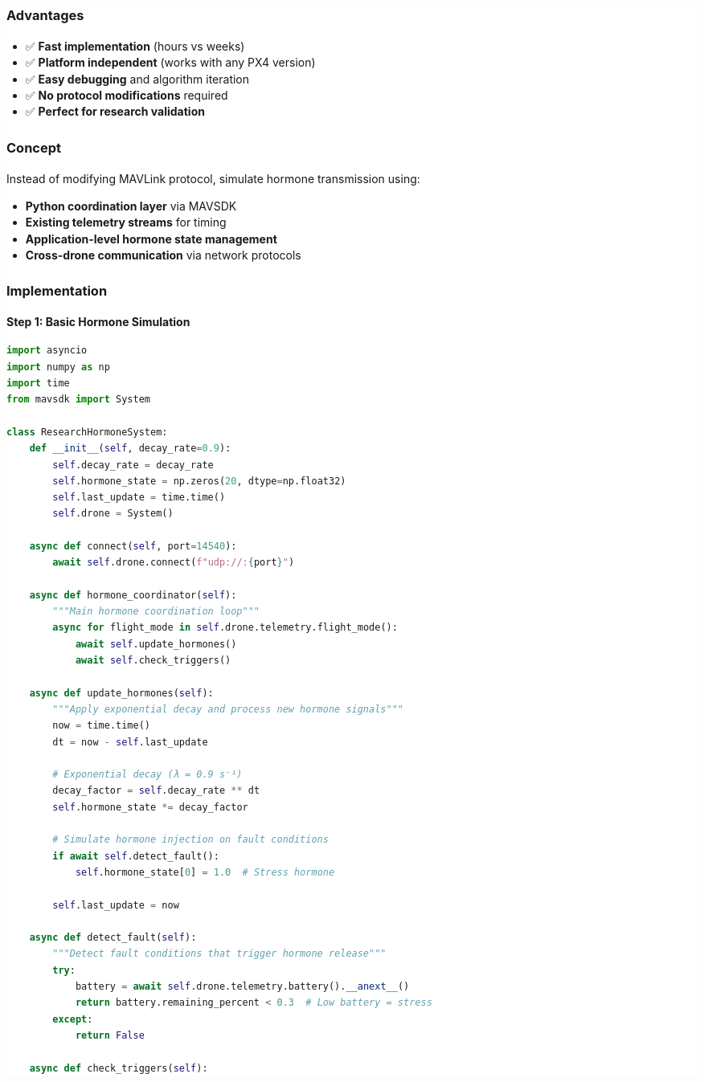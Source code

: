 ### Advantages
- ✅ **Fast implementation** (hours vs weeks)
- ✅ **Platform independent** (works with any PX4 version)
- ✅ **Easy debugging** and algorithm iteration
- ✅ **No protocol modifications** required
- ✅ **Perfect for research validation**

### Concept
Instead of modifying MAVLink protocol, simulate hormone transmission using:
- **Python coordination layer** via MAVSDK
- **Existing telemetry streams** for timing
- **Application-level hormone state management**
- **Cross-drone communication** via network protocols

### Implementation

**Step 1: Basic Hormone Simulation**
```python
import asyncio
import numpy as np
import time
from mavsdk import System

class ResearchHormoneSystem:
    def __init__(self, decay_rate=0.9):
        self.decay_rate = decay_rate
        self.hormone_state = np.zeros(20, dtype=np.float32)
        self.last_update = time.time()
        self.drone = System()
        
    async def connect(self, port=14540):
        await self.drone.connect(f"udp://:{port}")
        
    async def hormone_coordinator(self):
        """Main hormone coordination loop"""
        async for flight_mode in self.drone.telemetry.flight_mode():
            await self.update_hormones()
            await self.check_triggers()
            
    async def update_hormones(self):
        """Apply exponential decay and process new hormone signals"""
        now = time.time()
        dt = now - self.last_update
        
        # Exponential decay (λ = 0.9 s⁻¹)
        decay_factor = self.decay_rate ** dt
        self.hormone_state *= decay_factor
        
        # Simulate hormone injection on fault conditions
        if await self.detect_fault():
            self.hormone_state[0] = 1.0  # Stress hormone
            
        self.last_update = now
        
    async def detect_fault(self):
        """Detect fault conditions that trigger hormone release"""
        try:
            battery = await self.drone.telemetry.battery().__anext__()
            return battery.remaining_percent < 0.3  # Low battery = stress
        except:
            return False
            
    async def check_triggers(self):
```
